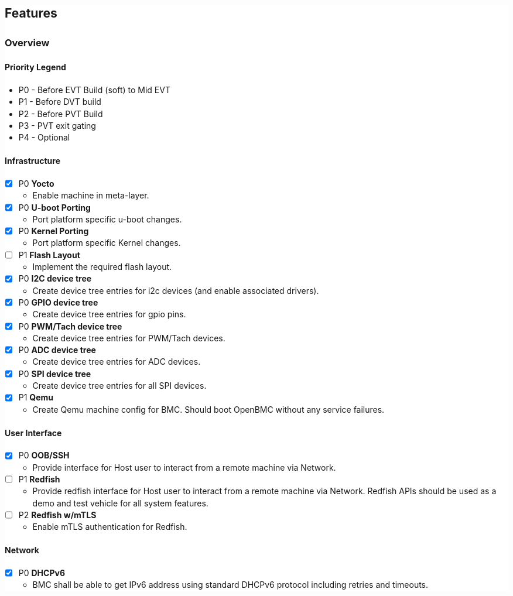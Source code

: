 ## Features

### Overview

#### Priority Legend
* P0 - Before EVT Build (soft) to Mid EVT
* P1 - Before DVT build
* P2 - Before PVT Build
* P3 - PVT exit gating
* P4 - Optional

#### Infrastructure
- [X] P0 **Yocto**
    - Enable machine in meta-layer.
- [X] P0 **U-boot Porting**
    - Port platform specific u-boot changes.
- [X] P0 **Kernel Porting**
    - Port platform specific Kernel changes.
- [ ] P1 **Flash Layout**
    - Implement the required flash layout.
- [X] P0 **I2C device tree**
    - Create device tree entries for i2c devices (and enable associated
      drivers).
- [X] P0 **GPIO device tree**
    - Create device tree entries for gpio pins.
- [X] P0 **PWM/Tach device tree**
    - Create device tree entries for PWM/Tach devices.
- [X] P0 **ADC device tree**
    - Create device tree entries for ADC devices.
- [X] P0 **SPI device tree**
    - Create device tree entries for all SPI devices.
- [X] P1 **Qemu**
    - Create Qemu machine config for BMC.  Should boot OpenBMC without any
      service failures.

#### User Interface
- [X] P0 **OOB/SSH**
    - Provide interface for Host user to interact from a remote machine via
      Network.
- [ ] P1 **Redfish**
    - Provide redfish interface for Host user to interact from a remote machine
      via Network.  Redfish APIs should be used as a demo and test vehicle for
      all system features.
- [ ] P2 **Redfish w/mTLS**
    - Enable mTLS authentication for Redfish.

#### Network
- [X] P0 **DHCPv6**
    - BMC shall be able to get IPv6 address using standard DHCPv6 protocol
      including retries and timeouts.
